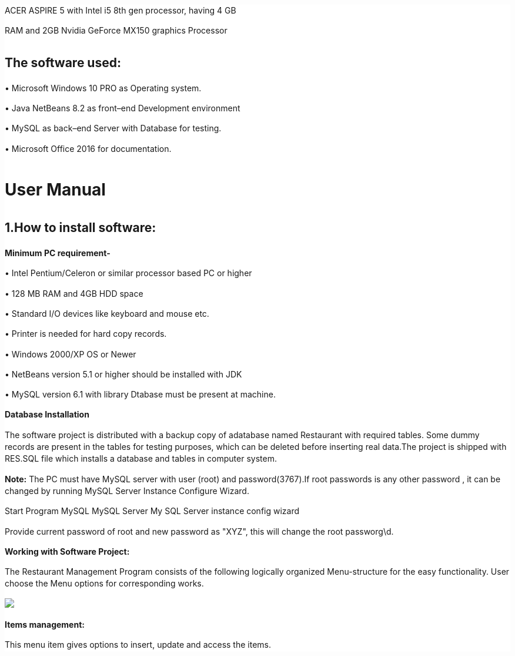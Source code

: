 ACER ASPIRE 5 with Intel i5 8th gen processor, having 4 GB

RAM and 2GB Nvidia GeForce MX150 graphics Processor

## **The software used:**

• Microsoft Windows 10 PRO as Operating system.

• Java NetBeans 8.2 as front–end Development environment

• MySQL as back–end Server with Database for testing.

• Microsoft Office 2016 for documentation.

# **User Manual**

## **1.How to install software:**

**Minimum PC requirement-**

• Intel Pentium/Celeron or similar processor based PC or higher

• 128 MB RAM and 4GB HDD space

• Standard I/O devices like keyboard and mouse etc.

• Printer is needed for hard copy records.

• Windows 2000/XP OS or Newer

• NetBeans version 5.1 or higher should be installed with JDK

• MySQL version 6.1 with library Dtabase must be present at machine.

**Database Installation**

The software project is distributed with a backup copy of adatabase named Restaurant with required tables. Some dummy records are present in the tables for testing purposes, which can be deleted before inserting real data.The project is shipped with RES.SQL file which installs a database and tables in computer system.

**Note:** The PC must have MySQL server with user (root) and password(3767).If root passwords is any other password , it can be changed by running MySQL Server Instance Configure Wizard.

Start Program MySQL MySQL Server My SQL Server instance config wizard

Provide current password of root and new password as "XYZ", this will change the root passworg\d.

**Working with Software Project:**

The Restaurant Management Program consists of the following logically organized Menu-structure for the easy functionality. User choose the Menu options for corresponding works.

![](RackMultipart20230627-1-k9rnkx_html_32bde813e88bfc58.jpg)

**Items management:**

This menu item gives options to insert, update and access the items.
